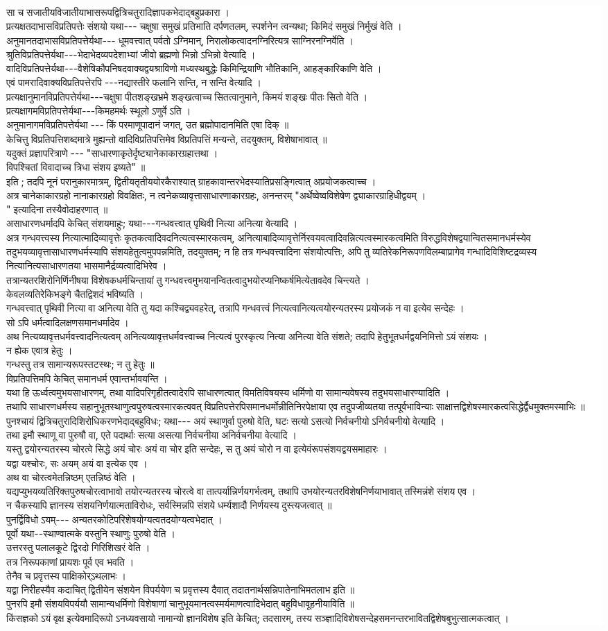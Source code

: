 सा च सजातीयविजातीयाभासरूपद्वित्रिचतुरादिज्ञापकभेदाद्बहुप्रकारा ।  
प्रत्यक्षतदाभासविप्रतिपत्तेः संशयो यथा--- चक्षुषा समुखं प्रतिभाति दर्पणतलम्, स्पर्शनेन त्वन्यथा; किमिदं समुखं निर्मुखं वेति ।  
अनुमानतदाभासविप्रतिपत्तेर्यथा--- धूमवत्त्वात् पर्वतो ऽग्निमान्, निरालोकत्वादनग्निरित्यत्र साग्निरनग्निर्वेति ।  
श्रुतिविप्रतिपत्तेर्यथा---भेदाभेदव्यपदेशाभ्यां जीवो ब्रह्मणो भिन्नो ऽभिन्नो वेत्यादि ।  
वादिविप्रतिपत्तेर्यथा---वैशेषिकौपनिषदवाक्यद्वयश्राविणो मध्यस्थबुद्धेः किमिन्द्रियाणि भौतिकानि, आहङ्कारिकाणि वेति ।  
एवं पामरादिवाक्यविप्रतिपत्तेरपि ---नद्यास्तीरे फलानि सन्ति, न सन्ति वेत्यादि ।  
प्रत्यक्षानुमानविप्रतिपत्तेर्यथा---चक्षुषा पीतशङ्खभ्रमे शङ्खत्वाच्च सितत्वानुमाने, किमयं शङ्खः पीतः सितो वेति ।  
प्रत्यक्षागमविप्रतिपत्तेर्यथा---किमहमर्थः स्थूलो ऽणुर्वे ऽति ।  
अनुमानागमविप्रतिपत्तेर्यथा --- किं परमाणूपादानं जगत्, उत ब्रह्मोपादानमिति एषा दिक् ॥  
केचित्तु विप्रतिपत्तिशब्दमात्रे मुह्यन्तो वादिविप्रतिपत्तिमेव विप्रतिपत्तिं मन्यन्ते, तदयुक्तम्, विशेषाभावात् ॥  
यदुक्तं प्रज्ञापरित्राणे --- "साधारणाकृतेर्दृष्ट्यानेकाकारग्रहात्तथा ।  
विपश्चितां विवादाच्च त्रिधा संशय इष्यते" ॥  
इति ; तदपि नूनं परानुकारमात्रम्, द्वितीयतृतीययोरकैराश्यात् ग्राहकावान्तरभेदस्यातिप्रसङ्गित्वात् अप्रयोजकत्वाच्च ।  
अत्र चानेकाकारग्रहो नानाकारग्रहो विवक्षितः, न त्वनेकव्यावृत्तासाधारणाकारग्रहः, अनन्तरम् "अर्थेष्वेष्वविशेषेण द्व्याकारग्राहिधीद्वयम् ।  
" इत्यादिना तस्यैवोदाहरणात् ॥  
असाधारणधर्मादपि केचित् संशयमाहुः; यथा---गन्धवत्त्वात् पृथिवी नित्या अनित्या वेत्यादि ।  
अत्र गन्धवत्त्वस्य नित्यात्मादिव्यावृत्तेः कृतकत्वादिवदनित्यत्वस्मारकत्वम्, अनित्याबादिव्यावृत्तेर्निरवयवत्वादिवन्नित्यत्वस्मारकत्वमिति विरुद्धविशेषद्वयान्वितसमानधर्मस्येव तदुभयव्यावृत्तासाधारणधर्मस्यापि संशयहेतुत्वमुपपन्नमिति, तदयुक्तम्; न हि तत्र गन्धवत्त्वादिना संशयोत्पत्तिः, अपि तु व्यतिरेकनिरूपणविलम्बाप्रागेव गन्धादिविशिष्टद्रव्यस्य नित्यानित्यसाधारणतया भासमानैर्द्रव्यत्वादिभिरेव ।  
तत्रान्यतरशिरोनिर्णिनीषया विशेषकधर्मचिन्तायां तु गन्धवत्त्वमुभयानन्वितत्वादुभयोरप्यनिष्कर्षमित्येतावदेव चिन्त्यते ।  
केवलव्यतिरेकिभङ्गे चैतद्विशदं भविष्यति ।  
गन्धवत्त्वात् पृथिवी नित्या वा अनित्या वेति तु यदा कश्चिद्व्यवहरेत्, तत्रापि गन्धवत्त्वं नित्यत्वानित्यत्वयोरन्यतरस्य प्रयोजकं न वा इत्येव सन्देहः ।  
सो ऽपि धर्मत्वादिलक्षणसमानधर्मादेव ।  
अथ नित्यव्यावृत्तधर्मवत्त्वादनित्यत्वम् अनित्यव्यावृत्तधर्मवत्त्वाच्च नित्यत्वं पुरस्कृत्य नित्या अनित्या वेति संशते; तदापि हेतुभूतधर्मद्वयनिमित्तो ऽयं संशयः ।  
न ह्येक एवात्र हेतुः ।  
गन्धस्तु तत्र सामान्यरूपस्तटस्थः; न तु हेतुः ॥  
विप्रतिपत्तिमपि केचित् समानधर्म एवान्तर्भावयन्ति ।  
यथा हि ऊर्ध्वत्वमुभयसाधारणम्, तथा वादिपरिगृहीतत्वादेरपि साधारणत्वात् विमतिविषयस्य धर्मिणो वा सामान्यवेषस्य तदुभयसाधारण्यादिति ।  
तथापि साधारणधर्मस्य सहानुभूतस्थाणुत्वपुरुषत्वस्मारकत्ववत् विप्रतिपत्तेरपिसमानधर्मोन्नीतिनिरपेक्षाया एव तदुपजीव्यतया तत्पूर्वभाविन्याः साक्षात्तद्विशेषस्मारकत्वसिद्धेर्द्वैधमुक्तमस्माभिः ॥  
पुनश्चायं द्वित्रिचतुरादिशिरोधिकरणभेदाद्बहुविधः; यथा--- अयं स्थाणुर्वा पुरुषो वेति, घटः सत्यो ऽसत्यो निर्वचनीयो ऽनिर्वचनीयो वेत्यादि ।  
तथा इमौ स्थाणू वा पुरुषौ वा, एते पदार्थाः सत्या असत्या निर्वचनीया अनिर्वचनीया वेत्यादि ।  
यस्तु द्वयोरन्यतरस्य चोरत्वे सिद्धे अयं चोरः अयं वा चोर इति सन्देहः, स तु अयं चोरो न वा इत्येवंरूपसंशयद्वयसमाहारः ।  
यद्वा यश्चोरः, सः अयम् अयं वा इत्येक एव ।  
अथ वा चोरत्वमेतन्निष्ठम् एतन्निष्ठं वेति ।  
यद्यप्युभयव्यतिरिक्तपुरुषचोरत्वाभावो तयोरन्यतरस्य चोरत्वे वा तात्पर्यान्निर्णयगर्भत्वम्, तथापि उभयोरन्यतरविशेषनिर्णयाभावात् तस्मिन्नंशे संशय एव ।  
न चैकस्यापि ज्ञानस्य संशयनिर्णयात्मताविरोधः, सर्वस्मिन्नपि संशये धर्म्यशादौ निर्णयस्य दुस्त्यजत्वात् ॥  
पुनर्द्विविधो ऽयम्--- अन्यतरकोटिपरिशेषयोग्यत्वतदयोग्यत्वभेदात् ।  
पूर्वो यथा--स्थाण्वात्मके वस्तुनि स्थाणुः पुरुषो वेति ।  
उत्तरस्तु पलालकूटे द्विरदो गिरिशिखरं वेति ।  
तत्र निरूपकाणां प्रायशः पूर्व एव भवति ।  
तेनैव च प्रवृत्तस्य पाक्षिकोर्ऽथलाभः ।  
यद्वा निरीहस्यैव कदाचित् द्वितीयेन संशयेन विपर्ययेण च प्रवृत्तस्य दैवात् तदातनार्थसन्निपातेनाभिमतलाभ इति ॥  
पुनरपि इमौ संशयविपर्ययौ सामान्यधर्मिणो विशेषाणां चानुभूयमानत्वस्मर्यमाणत्वादिभेदात् बहुविधावूहनीयाविति ॥  
किंसज्ञको ऽयं वृक्ष इत्येवमादिरूपो ऽनध्यवसायो नामान्यो ज्ञानविशेष इति केचित्; तदसारम्, तस्य सञ्ज्ञादिविशेषसन्देहसमनन्तरभावितद्विशेषबुभुत्सात्मकत्वात् ।  